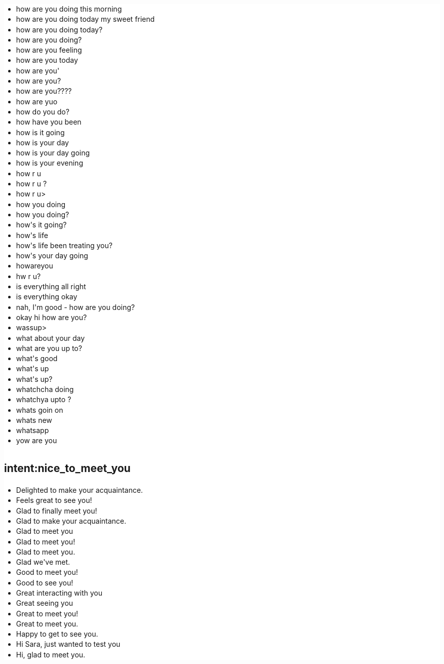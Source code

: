 - how are you doing this morning
- how are you doing today my sweet friend
- how are you doing today?
- how are you doing?
- how are you feeling
- how are you today
- how are you'
- how are you?
- how are you????
- how are yuo
- how do you do?
- how have you been
- how is it going
- how is your day
- how is your day going
- how is your evening
- how r u
- how r u ?
- how r u>
- how you doing
- how you doing?
- how's it going?
- how's life
- how's life been treating you?
- how's your day going
- howareyou
- hw r u?
- is everything all right
- is everything okay
- nah, I'm good - how are you doing?
- okay hi how are you?
- wassup>
- what about your day
- what are you up to?
- what's good
- what's up
- what's up?
- whatchcha doing
- whatchya upto ?
- whats goin on
- whats new
- whatsapp
- yow are you



## intent:nice_to_meet_you
- Delighted to make your acquaintance.
- Feels great to see you!
- Glad to finally meet you!
- Glad to make your acquaintance.
- Glad to meet you
- Glad to meet you!
- Glad to meet you.
- Glad we've met.
- Good to meet you!
- Good to see you!
- Great interacting with you
- Great seeing you
- Great to meet you!
- Great to meet you.
- Happy to get to see you.
- Hi Sara, just wanted to test you
- Hi, glad to meet you.